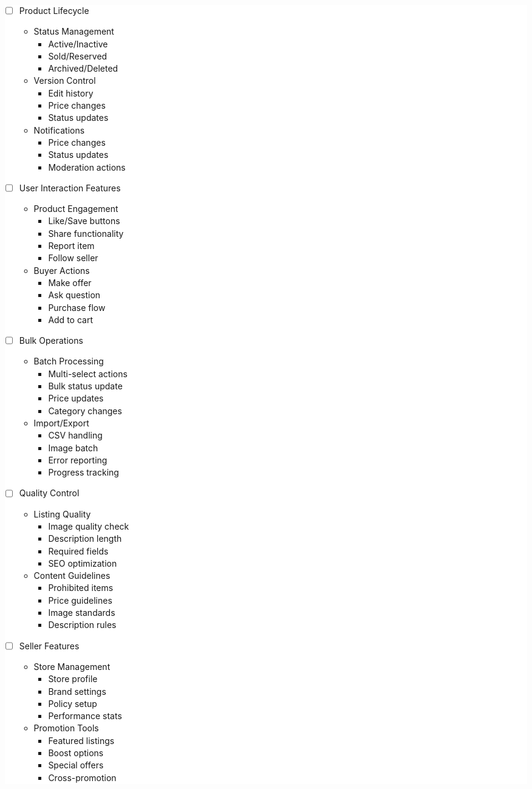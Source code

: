 - [ ] Product Lifecycle
  * Status Management
    - Active/Inactive
    - Sold/Reserved
    - Archived/Deleted
  * Version Control
    - Edit history
    - Price changes
    - Status updates
  * Notifications
    - Price changes
    - Status updates
    - Moderation actions

- [ ] User Interaction Features
  * Product Engagement
    - Like/Save buttons
    - Share functionality
    - Report item
    - Follow seller
  * Buyer Actions
    - Make offer
    - Ask question
    - Purchase flow
    - Add to cart

- [ ] Bulk Operations
  * Batch Processing
    - Multi-select actions
    - Bulk status update
    - Price updates
    - Category changes
  * Import/Export
    - CSV handling
    - Image batch
    - Error reporting
    - Progress tracking

- [ ] Quality Control
  * Listing Quality
    - Image quality check
    - Description length
    - Required fields
    - SEO optimization
  * Content Guidelines
    - Prohibited items
    - Price guidelines
    - Image standards
    - Description rules

- [ ] Seller Features
  * Store Management
    - Store profile
    - Brand settings
    - Policy setup
    - Performance stats
  * Promotion Tools
    - Featured listings
    - Boost options
    - Special offers
    - Cross-promotion
